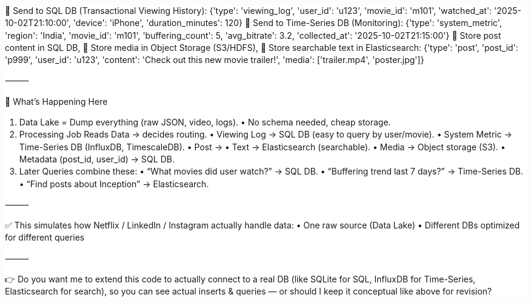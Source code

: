 📌 Send to SQL DB (Transactional Viewing History): {'type': 'viewing_log', 'user_id': 'u123', 'movie_id': 'm101', 'watched_at': '2025-10-02T21:10:00', 'device': 'iPhone', 'duration_minutes': 120}
📌 Send to Time-Series DB (Monitoring): {'type': 'system_metric', 'region': 'India', 'movie_id': 'm101', 'buffering_count': 5, 'avg_bitrate': 3.2, 'collected_at': '2025-10-02T21:15:00'}
📌 Store post content in SQL DB,
📌 Store media in Object Storage (S3/HDFS),
📌 Store searchable text in Elasticsearch: {'type': 'post', 'post_id': 'p999', 'user_id': 'u123', 'content': 'Check out this new movie trailer!', 'media': ['trailer.mp4', 'poster.jpg']}


⸻

🔎 What’s Happening Here
1.	Data Lake = Dump everything (raw JSON, video, logs).
•	No schema needed, cheap storage.
2.	Processing Job Reads Data → decides routing.
•	Viewing Log → SQL DB (easy to query by user/movie).
•	System Metric → Time-Series DB (InfluxDB, TimescaleDB).
•	Post →
•	Text → Elasticsearch (searchable).
•	Media → Object storage (S3).
•	Metadata (post_id, user_id) → SQL DB.
3.	Later Queries combine these:
•	“What movies did user watch?” → SQL DB.
•	“Buffering trend last 7 days?” → Time-Series DB.
•	“Find posts about Inception” → Elasticsearch.

⸻

✅ This simulates how Netflix / LinkedIn / Instagram actually handle data:
•	One raw source (Data Lake)
•	Different DBs optimized for different queries

⸻

👉 Do you want me to extend this code to actually connect to a real DB (like SQLite for SQL, InfluxDB for Time-Series, Elasticsearch for search), so you can see actual inserts & queries — or should I keep it conceptual like above for revision?